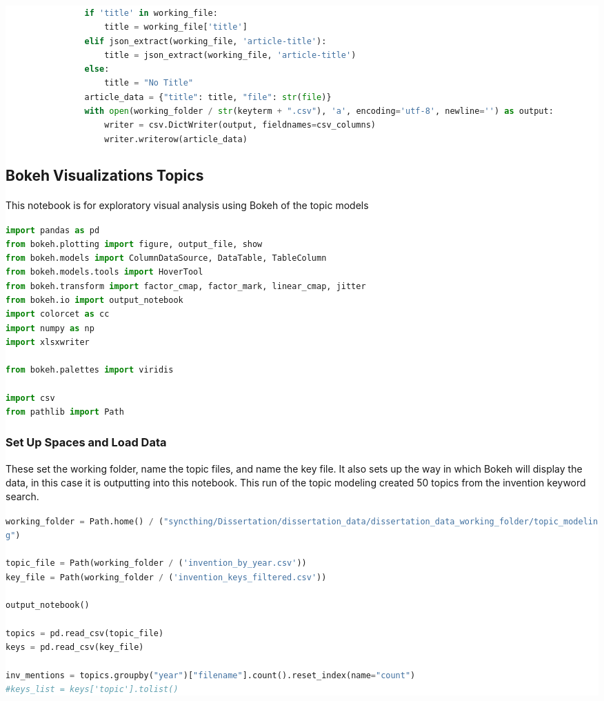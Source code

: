 ```python
                if 'title' in working_file:
                    title = working_file['title']
                elif json_extract(working_file, 'article-title'):
                    title = json_extract(working_file, 'article-title')
                else:
                    title = "No Title"
                article_data = {"title": title, "file": str(file)}
                with open(working_folder / str(keyterm + ".csv"), 'a', encoding='utf-8', newline='') as output:
                    writer = csv.DictWriter(output, fieldnames=csv_columns)
                    writer.writerow(article_data)
```

## Bokeh Visualizations Topics
This notebook is for exploratory visual analysis using Bokeh of the topic models


```python
import pandas as pd
from bokeh.plotting import figure, output_file, show
from bokeh.models import ColumnDataSource, DataTable, TableColumn
from bokeh.models.tools import HoverTool
from bokeh.transform import factor_cmap, factor_mark, linear_cmap, jitter
from bokeh.io import output_notebook
import colorcet as cc
import numpy as np
import xlsxwriter

from bokeh.palettes import viridis

import csv
from pathlib import Path
```

### Set Up Spaces and Load Data
These set the working folder, name the topic files, and name the key file. It also sets up the way in which Bokeh will display the data, in this case it is outputting into this notebook. This run of the topic modeling created 50 topics from the invention keyword search.


```python
working_folder = Path.home() / ("syncthing/Dissertation/dissertation_data/dissertation_data_working_folder/topic_modeling")

topic_file = Path(working_folder / ('invention_by_year.csv'))
key_file = Path(working_folder / ('invention_keys_filtered.csv'))

output_notebook()

topics = pd.read_csv(topic_file)
keys = pd.read_csv(key_file)

inv_mentions = topics.groupby("year")["filename"].count().reset_index(name="count")
#keys_list = keys['topic'].tolist()
```

